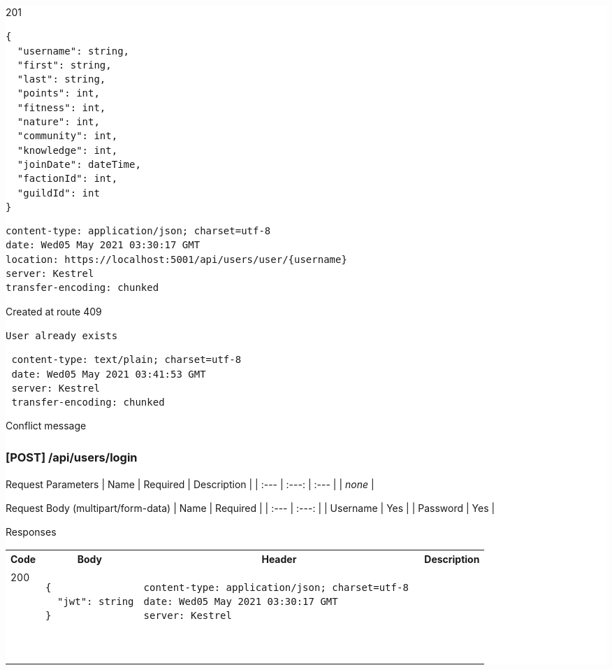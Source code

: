 <tr>
<td>201</td>
<td><pre>{
  "username": string,
  "first": string,
  "last": string,
  "points": int,
  "fitness": int,
  "nature": int,
  "community": int,
  "knowledge": int,
  "joinDate": dateTime,
  "factionId": int,
  "guildId": int
}</pre></td>
<td><pre>content-type: application/json; charset=utf-8 
date: Wed05 May 2021 03:30:17 GMT 
location: https://localhost:5001/api/users/user/{username}
server: Kestrel 
transfer-encoding: chunked</pre></td>
<td>Created at route</td>
</tr>

<tr>
<td>409</td>
<td><pre>User already exists</pre></td>
<td><pre> content-type: text/plain; charset=utf-8 
 date: Wed05 May 2021 03:41:53 GMT 
 server: Kestrel 
 transfer-encoding: chunked</pre></td>
 <td>Conflict message</td>
</tr>
</table>



### **[POST] /api/users/login**
Request Parameters
| Name | Required | Description |
| :--- | :---: | :--- | 
| *none* |

Request Body (multipart/form-data)
| Name | Required |
| :--- | :---: |
| Username | Yes |
| Password | Yes |

Responses
<table>
<tr>
  <th>Code</th>
  <th>Body</th>
  <th>Header</th>
  <th>Description</th>
</tr>
<tr>
  <td>200</td>
  <td><pre>{
  "jwt": string
}</pre></td>
  <td><pre>content-type: application/json; charset=utf-8 
date: Wed05 May 2021 03:30:17 GMT 
server: Kestrel 